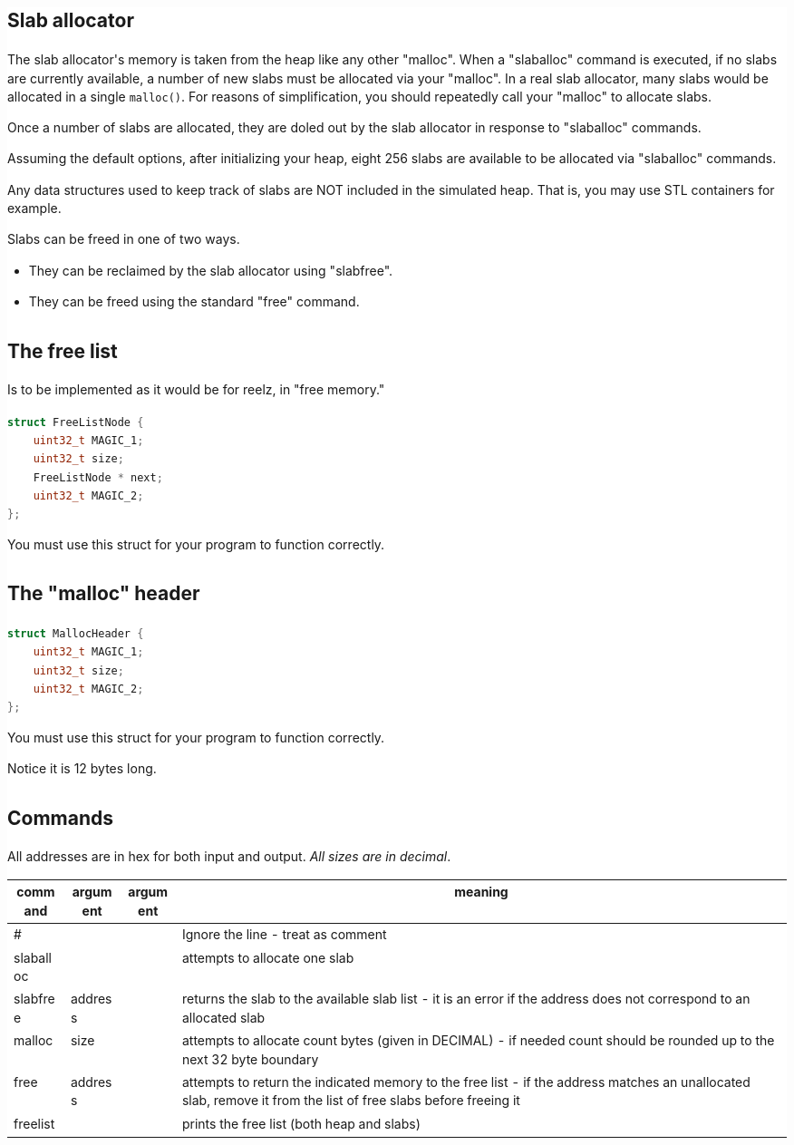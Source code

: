## Slab allocator

The slab allocator's memory is taken from the heap like any other "malloc". When a "slaballoc" command is executed, if no slabs are currently available, a number of new slabs must be allocated via your "malloc". In a real slab allocator, many slabs would be allocated in a single ```malloc()```. For reasons of simplification, you should repeatedly call your "malloc" to allocate slabs.

Once a number of slabs are allocated, they are doled out by the slab allocator in response to "slaballoc" commands. 

Assuming the default options, after initializing your heap, eight 256 slabs are available to be allocated via "slaballoc" commands.

Any data structures used to keep track of slabs are NOT included in the simulated heap. That is, you may use STL containers for example.

Slabs can be freed in one of two ways.

* They can be reclaimed by the slab allocator using "slabfree".

* They can be freed using the standard "free" command.

## The free list

Is to be implemented as it would be for reelz, in "free memory."

```c++
struct FreeListNode {
    uint32_t MAGIC_1;
    uint32_t size;
    FreeListNode * next;
    uint32_t MAGIC_2;
};
```

You must use this struct for your program to function correctly.

## The "malloc" header

```c++
struct MallocHeader {
	uint32_t MAGIC_1;
	uint32_t size;
	uint32_t MAGIC_2;
};
```

You must use this struct for your program to function correctly.

Notice it is 12 bytes long.

## Commands

All addresses are in hex for both input and output. *All sizes are in decimal*.

| command | argument | argument | meaning | 
| ------- | ---------- | ---------- | ------- | 
| # | | | Ignore the line - treat as comment |
| slaballoc | | | attempts to allocate one slab |
| slabfree | address | | returns the slab to the available slab list - it is an error if the address does not correspond to an allocated slab |
| malloc | size | | attempts to allocate count bytes (given in DECIMAL) - if needed count should be rounded up to the next 32 byte boundary | 
| free | address | | attempts to return the indicated memory to the free list - if the address matches an unallocated slab, remove it from the list of free slabs before freeing it |
| freelist | | | prints the free list (both heap and slabs) | |
